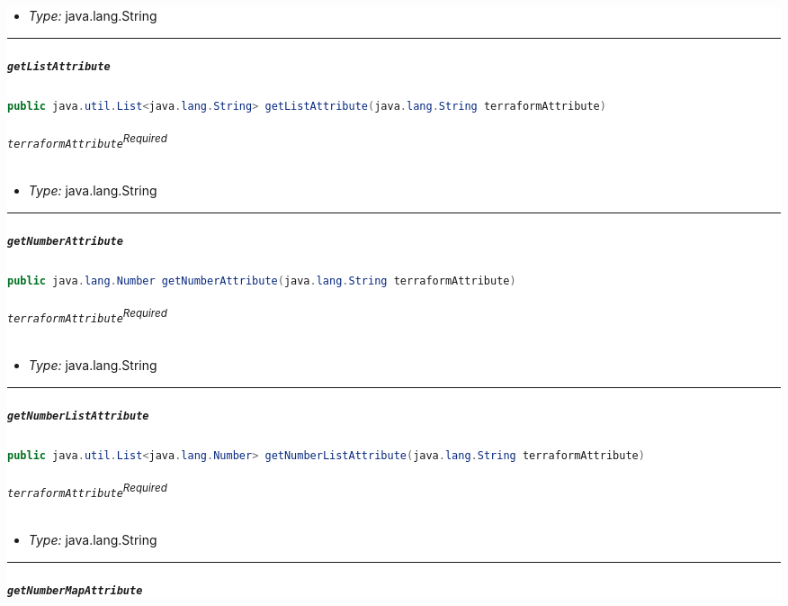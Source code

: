 - *Type:* java.lang.String

---

##### `getListAttribute` <a name="getListAttribute" id="@cdktf/provider-ionoscloud.dataIonoscloudDatacenter.DataIonoscloudDatacenterTimeoutsOutputReference.getListAttribute"></a>

```java
public java.util.List<java.lang.String> getListAttribute(java.lang.String terraformAttribute)
```

###### `terraformAttribute`<sup>Required</sup> <a name="terraformAttribute" id="@cdktf/provider-ionoscloud.dataIonoscloudDatacenter.DataIonoscloudDatacenterTimeoutsOutputReference.getListAttribute.parameter.terraformAttribute"></a>

- *Type:* java.lang.String

---

##### `getNumberAttribute` <a name="getNumberAttribute" id="@cdktf/provider-ionoscloud.dataIonoscloudDatacenter.DataIonoscloudDatacenterTimeoutsOutputReference.getNumberAttribute"></a>

```java
public java.lang.Number getNumberAttribute(java.lang.String terraformAttribute)
```

###### `terraformAttribute`<sup>Required</sup> <a name="terraformAttribute" id="@cdktf/provider-ionoscloud.dataIonoscloudDatacenter.DataIonoscloudDatacenterTimeoutsOutputReference.getNumberAttribute.parameter.terraformAttribute"></a>

- *Type:* java.lang.String

---

##### `getNumberListAttribute` <a name="getNumberListAttribute" id="@cdktf/provider-ionoscloud.dataIonoscloudDatacenter.DataIonoscloudDatacenterTimeoutsOutputReference.getNumberListAttribute"></a>

```java
public java.util.List<java.lang.Number> getNumberListAttribute(java.lang.String terraformAttribute)
```

###### `terraformAttribute`<sup>Required</sup> <a name="terraformAttribute" id="@cdktf/provider-ionoscloud.dataIonoscloudDatacenter.DataIonoscloudDatacenterTimeoutsOutputReference.getNumberListAttribute.parameter.terraformAttribute"></a>

- *Type:* java.lang.String

---

##### `getNumberMapAttribute` <a name="getNumberMapAttribute" id="@cdktf/provider-ionoscloud.dataIonoscloudDatacenter.DataIonoscloudDatacenterTimeoutsOutputReference.getNumberMapAttribute"></a>
